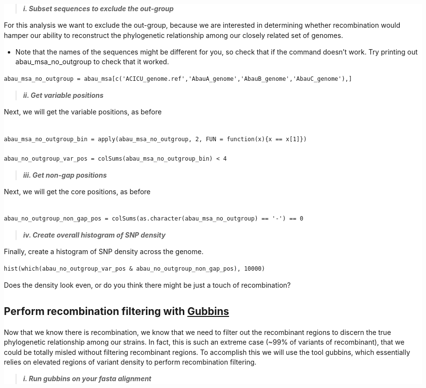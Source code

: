 > ***i. Subset sequences to exclude the out-group***

For this analysis we want to exclude the out-group, because we are interested in determining whether recombination would hamper our ability to reconstruct the phylogenetic relationship among our closely related set of genomes.  

- Note that the names of the sequences might be different for you, so check that if the command doesn’t work. Try printing out 
abau_msa_no_outgroup to check that it worked.

```
abau_msa_no_outgroup = abau_msa[c('ACICU_genome.ref','AbauA_genome','AbauB_genome','AbauC_genome'),]

```

> ***ii. Get variable positions***

Next, we will get the variable positions, as before

```

abau_msa_no_outgroup_bin = apply(abau_msa_no_outgroup, 2, FUN = function(x){x == x[1]}) 

abau_no_outgroup_var_pos = colSums(abau_msa_no_outgroup_bin) < 4

```

> ***iii. Get non-gap positions***

Next, we will get the core positions, as before

```

abau_no_outgroup_non_gap_pos = colSums(as.character(abau_msa_no_outgroup) == '-') == 0

```

> ***iv. Create overall histogram of SNP density***

Finally, create a histogram of SNP density across the genome. 

```
hist(which(abau_no_outgroup_var_pos & abau_no_outgroup_non_gap_pos), 10000)
```

Does the density look even, or do you think there might be just a touch of recombination?

Perform recombination filtering with [Gubbins](https://www.google.com/search?q=gubbins+sanger&ie=utf-8&oe=utf-8)
----------------------------------------------

Now that we know there is recombination, we know that we need to filter out the recombinant regions to discern the true phylogenetic relationship among our strains. In fact, this is such an extreme case (~99% of variants of recombinant), that we could be totally misled without filtering recombinant regions. To accomplish this we will use the tool gubbins, which essentially relies on elevated regions of variant density to perform recombination filtering.

> ***i. Run gubbins on your fasta alignment***
